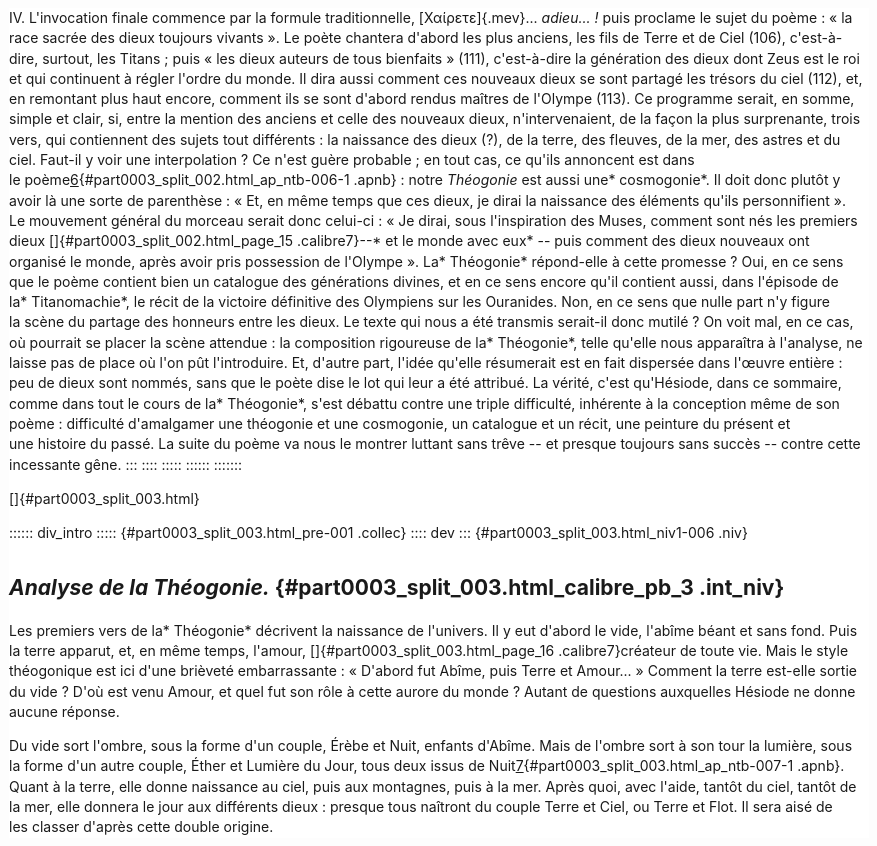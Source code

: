 IV. L'invocation finale commence par la formule traditionnelle, [Χαίρετε]{.mev}... *adieu... !* puis proclame le sujet du poème : « la race sacrée des dieux toujours vivants ». Le poète chantera d'abord les plus anciens, les fils de Terre et de Ciel (106), c'est-à-dire, surtout, les Titans ; puis « les dieux auteurs de tous bienfaits » (111), c'est-à-dire la génération des dieux dont Zeus est le roi et qui continuent à régler l'ordre du monde. Il dira aussi comment ces nouveaux dieux se sont partagé les trésors du ciel (112), et, en remontant plus haut encore, comment ils se sont d'abord rendus maîtres de l'Olympe (113). Ce programme serait, en somme, simple et clair, si, entre la mention des anciens et celle des nouveaux dieux, n'intervenaient, de la façon la plus surprenante, trois vers, qui contiennent des sujets tout différents : la naissance des dieux (?), de la terre, des fleuves, de la mer, des astres et du ciel. Faut-il y voir une interpolation ? Ce n'est guère probable ; en tout cas, ce qu'ils annoncent est dans le poème[6](#part0003_split_007.html_ntb-006){#part0003_split_002.html_ap_ntb-006-1 .apnb} : notre *Théogonie* est aussi une* cosmogonie*. Il doit donc plutôt y avoir là une sorte de parenthèse : « Et, en même temps que ces dieux, je dirai la naissance des éléments qu'ils personnifient ». Le mouvement général du morceau serait donc celui-ci : « Je dirai, sous l'inspiration des Muses, comment sont nés les premiers dieux []{#part0003_split_002.html_page_15 .calibre7}--* et le monde avec eux* -- puis comment des dieux nouveaux ont organisé le monde, après avoir pris possession de l'Olympe ». La* Théogonie* répond-elle à cette promesse ? Oui, en ce sens que le poème contient bien un catalogue des générations divines, et en ce sens encore qu'il contient aussi, dans l'épisode de la* Titanomachie*, le récit de la victoire définitive des Olympiens sur les Ouranides. Non, en ce sens que nulle part n'y figure la scène du partage des honneurs entre les dieux. Le texte qui nous a été transmis serait-il donc mutilé ? On voit mal, en ce cas, où pourrait se placer la scène attendue : la composition rigoureuse de la* Théogonie*, telle qu'elle nous apparaîtra à l'analyse, ne laisse pas de place où l'on pût l'introduire. Et, d'autre part, l'idée qu'elle résumerait est en fait dispersée dans l'œuvre entière : peu de dieux sont nommés, sans que le poète dise le lot qui leur a été attribué. La vérité, c'est qu'Hésiode, dans ce sommaire, comme dans tout le cours de la* Théogonie*, s'est débattu contre une triple difficulté, inhérente à la conception même de son poème : difficulté d'amalgamer une théogonie et une cosmogonie, un catalogue et un récit, une peinture du présent et une histoire du passé. La suite du poème va nous le montrer luttant sans trêve -- et presque toujours sans succès -- contre cette incessante gêne.
:::
::::
:::::
::::::
:::::::

[]{#part0003_split_003.html}

:::::: div_intro
::::: {#part0003_split_003.html_pre-001 .collec}
:::: dev
::: {#part0003_split_003.html_niv1-006 .niv}
## *Analyse de la Théogonie.* {#part0003_split_003.html_calibre_pb_3 .int_niv}

Les premiers vers de la* Théogonie* décrivent la naissance de l'univers. Il y eut d'abord le vide, l'abîme béant et sans fond. Puis la terre apparut, et, en même temps, l'amour, []{#part0003_split_003.html_page_16 .calibre7}créateur de toute vie. Mais le style théogonique est ici d'une brièveté embarrassante : « D'abord fut Abîme, puis Terre et Amour... » Comment la terre est-elle sortie du vide ? D'où est venu Amour, et quel fut son rôle à cette aurore du monde ? Autant de questions auxquelles Hésiode ne donne aucune réponse.

Du vide sort l'ombre, sous la forme d'un couple, Érèbe et Nuit, enfants d'Abîme. Mais de l'ombre sort à son tour la lumière, sous la forme d'un autre couple, Éther et Lumière du Jour, tous deux issus de Nuit[7](#part0003_split_007.html_ntb-007){#part0003_split_003.html_ap_ntb-007-1 .apnb}. Quant à la terre, elle donne naissance au ciel, puis aux montagnes, puis à la mer. Après quoi, avec l'aide, tantôt du ciel, tantôt de la mer, elle donnera le jour aux différents dieux : presque tous naîtront du couple Terre et Ciel, ou Terre et Flot. Il sera aisé de les classer d'après cette double origine.
